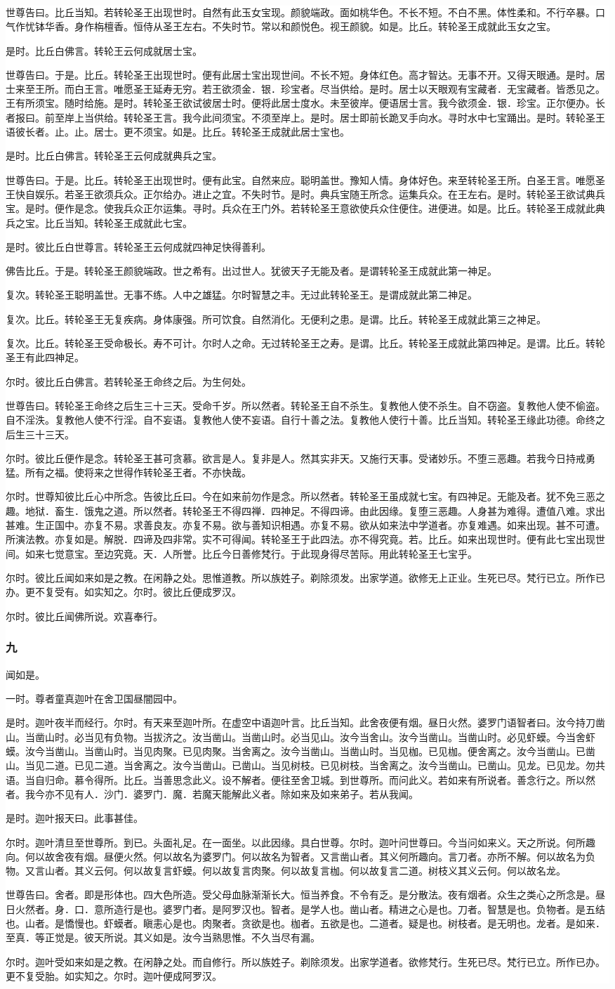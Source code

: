 世尊告曰。比丘当知。若转轮圣王出现世时。自然有此玉女宝现。颜貌端政。面如桃华色。不长不短。不白不黑。体性柔和。不行卒暴。口气作忧钵华香。身作栴檀香。恒侍从圣王左右。不失时节。常以和颜悦色。视王颜貌。如是。比丘。转轮圣王成就此玉女之宝。

是时。比丘白佛言。转轮王云何成就居士宝。

世尊告曰。于是。比丘。转轮圣王出现世时。便有此居士宝出现世间。不长不短。身体红色。高才智达。无事不开。又得天眼通。是时。居士来至王所。而白王言。唯愿圣王延寿无穷。若王欲须金．银．珍宝者。尽当供给。是时。居士以天眼观有宝藏者．无宝藏者。皆悉见之。王有所须宝。随时给施。是时。转轮圣王欲试彼居士时。便将此居士度水。未至彼岸。便语居士言。我今欲须金．银．珍宝。正尔便办。长者报曰。前至岸上当供给。转轮圣王言。我今此间须宝。不须至岸上。是时。居士即前长跪叉手向水。寻时水中七宝踊出。是时。转轮圣王语彼长者。止。止。居士。更不须宝。如是。比丘。转轮圣王成就此居士宝也。

是时。比丘白佛言。转轮圣王云何成就典兵之宝。

世尊告曰。于是。比丘。转轮圣王出现世时。便有此宝。自然来应。聪明盖世。豫知人情。身体好色。来至转轮圣王所。白圣王言。唯愿圣王快自娱乐。若圣王欲须兵众。正尔给办。进止之宜。不失时节。是时。典兵宝随王所念。运集兵众。在王左右。是时。转轮圣王欲试典兵宝。是时。便作是念。使我兵众正尔运集。寻时。兵众在王门外。若转轮圣王意欲使兵众住便住。进便进。如是。比丘。转轮圣王成就此典兵之宝。比丘当知。转轮圣王成就此七宝。

是时。彼比丘白世尊言。转轮圣王云何成就四神足快得善利。

佛告比丘。于是。转轮圣王颜貌端政。世之希有。出过世人。犹彼天子无能及者。是谓转轮圣王成就此第一神足。

复次。转轮圣王聪明盖世。无事不练。人中之雄猛。尔时智慧之丰。无过此转轮圣王。是谓成就此第二神足。

复次。比丘。转轮圣王无复疾病。身体康强。所可饮食。自然消化。无便利之患。是谓。比丘。转轮圣王成就此第三之神足。

复次。比丘。转轮圣王受命极长。寿不可计。尔时人之命。无过转轮圣王之寿。是谓。比丘。转轮圣王成就此第四神足。是谓。比丘。转轮圣王有此四神足。

尔时。彼比丘白佛言。若转轮圣王命终之后。为生何处。

世尊告曰。转轮圣王命终之后生三十三天。受命千岁。所以然者。转轮圣王自不杀生。复教他人使不杀生。自不窃盗。复教他人使不偷盗。自不淫泆。复教他人使不行淫。自不妄语。复教他人使不妄语。自行十善之法。复教他人使行十善。比丘当知。转轮圣王缘此功德。命终之后生三十三天。

尔时。彼比丘便作是念。转轮圣王甚可贪慕。欲言是人。复非是人。然其实非天。又施行天事。受诸妙乐。不堕三恶趣。若我今日持戒勇猛。所有之福。使将来之世得作转轮圣王者。不亦快哉。

尔时。世尊知彼比丘心中所念。告彼比丘曰。今在如来前勿作是念。所以然者。转轮圣王虽成就七宝。有四神足。无能及者。犹不免三恶之趣。地狱．畜生．饿鬼之道。所以然者。转轮圣王不得四禅．四神足。不得四谛。由此因缘。复堕三恶趣。人身甚为难得。遭值八难。求出甚难。生正国中。亦复不易。求善良友。亦复不易。欲与善知识相遇。亦复不易。欲从如来法中学道者。亦复难遇。如来出现。甚不可遭。所演法教。亦复如是。解脱．四谛及四非常。实不可得闻。转轮圣王于此四法。亦不得究竟。若。比丘。如来出现世时。便有此七宝出现世间。如来七觉意宝。至边究竟。天．人所誉。比丘今日善修梵行。于此现身得尽苦际。用此转轮圣王七宝乎。

尔时。彼比丘闻如来如是之教。在闲静之处。思惟道教。所以族姓子。剃除须发。出家学道。欲修无上正业。生死已尽。梵行已立。所作已办。更不复受有。如实知之。尔时。彼比丘便成罗汉。

尔时。彼比丘闻佛所说。欢喜奉行。

### 九

闻如是。

一时。尊者童真迦叶在舍卫国昼闇园中。

是时。迦叶夜半而经行。尔时。有天来至迦叶所。在虚空中语迦叶言。比丘当知。此舍夜便有烟。昼日火然。婆罗门语智者曰。汝今持刀凿山。当凿山时。必当见有负物。当拔济之。汝当凿山。当凿山时。必当见山。汝今当舍山。汝今当凿山。当凿山时。必见虾蟆。今当舍虾蟆。汝今当凿山。当凿山时。当见肉聚。已见肉聚。当舍离之。汝今当凿山。当凿山时。当见枷。已见枷。便舍离之。汝今当凿山。已凿山。当见二道。已见二道。当舍离之。汝今当凿山。已凿山。当见树枝。已见树枝。当舍离之。汝今当凿山。已凿山。见龙。已见龙。勿共语。当自归命。慕令得所。比丘。当善思念此义。设不解者。便往至舍卫城。到世尊所。而问此义。若如来有所说者。善念行之。所以然者。我今亦不见有人．沙门．婆罗门．魔．若魔天能解此义者。除如来及如来弟子。若从我闻。

是时。迦叶报天曰。此事甚佳。

尔时。迦叶清旦至世尊所。到已。头面礼足。在一面坐。以此因缘。具白世尊。尔时。迦叶问世尊曰。今当问如来义。天之所说。何所趣向。何以故舍夜有烟。昼便火然。何以故名为婆罗门。何以故名为智者。又言凿山者。其义何所趣向。言刀者。亦所不解。何以故名为负物。又言山者。其义云何。何以故复言虾蟆。何以故复言肉聚。何以故复言枷。何以故复言二道。树枝义其义云何。何以故名龙。

世尊告曰。舍者。即是形体也。四大色所造。受父母血脉渐渐长大。恒当养食。不令有乏。是分散法。夜有烟者。众生之类心之所念是。昼日火然者。身．口．意所造行是也。婆罗门者。是阿罗汉也。智者。是学人也。凿山者。精进之心是也。刀者。智慧是也。负物者。是五结也。山者。是憍慢也。虾蟆者。瞋恚心是也。肉聚者。贪欲是也。枷者。五欲是也。二道者。疑是也。树枝者。是无明也。龙者。是如来．至真．等正觉是。彼天所说。其义如是。汝今当熟思惟。不久当尽有漏。

尔时。迦叶受如来如是之教。在闲静之处。而自修行。所以族姓子。剃除须发。出家学道者。欲修梵行。生死已尽。梵行已立。所作已办。更不复受胎。如实知之。尔时。迦叶便成阿罗汉。
